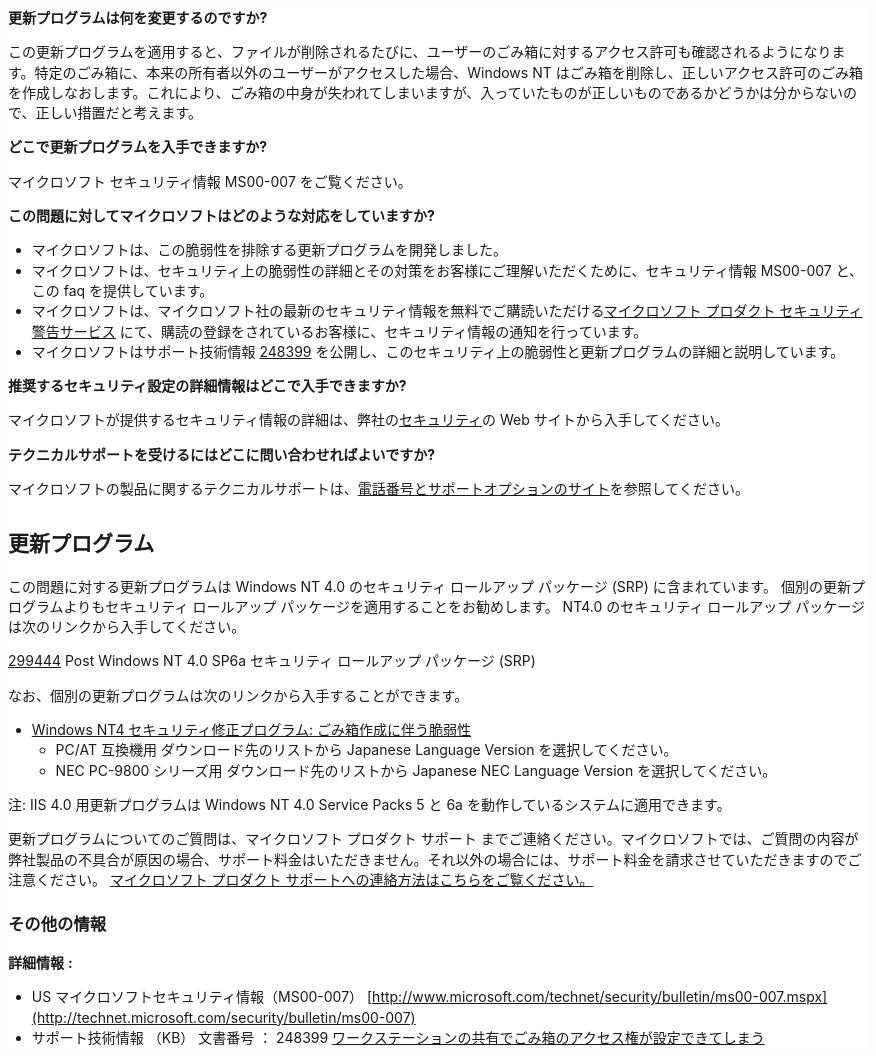 **更新プログラムは何を変更するのですか?**

この更新プログラムを適用すると、ファイルが削除されるたびに、ユーザーのごみ箱に対するアクセス許可も確認されるようになります。特定のごみ箱に、本来の所有者以外のユーザーがアクセスした場合、Windows NT はごみ箱を削除し、正しいアクセス許可のごみ箱を作成しなおします。これにより、ごみ箱の中身が失われてしまいますが、入っていたものが正しいものであるかどうかは分からないので、正しい措置だと考えます。

**どこで更新プログラムを入手できますか?**

マイクロソフト セキュリティ情報 MS00-007 をご覧ください。

**この問題に対してマイクロソフトはどのような対応をしていますか?**

-   マイクロソフトは、この脆弱性を排除する更新プログラムを開発しました。
-   マイクロソフトは、セキュリティ上の脆弱性の詳細とその対策をお客様にご理解いただくために、セキュリティ情報 MS00-007 と、この faq を提供しています。
-   マイクロソフトは、マイクロソフト社の最新のセキュリティ情報を無料でご購読いただける[マイクロソフト プロダクト セキュリティ 警告サービス](http://technet.microsoft.com/ja-jp/security/dd252948.aspx) にて、購読の登録をされているお客様に、セキュリティ情報の通知を行っています。
-   マイクロソフトはサポート技術情報 [248399](http://support.microsoft.com/kb/248399) を公開し、このセキュリティ上の脆弱性と更新プログラムの詳細と説明しています。

**推奨するセキュリティ設定の詳細情報はどこで入手できますか?**

マイクロソフトが提供するセキュリティ情報の詳細は、弊社の[セキュリティ](http://technet.microsoft.com/ja-jp/security/default.aspx)の Web サイトから入手してください。

**テクニカルサポートを受けるにはどこに問い合わせればよいですか?**

マイクロソフトの製品に関するテクニカルサポートは、[電話番号とサポートオプションのサイト](http://support.microsoft.com/gp/cntactms)を参照してください。

更新プログラム
--------------

<span></span>
この問題に対する更新プログラムは Windows NT 4.0 のセキュリティ ロールアップ パッケージ (SRP) に含まれています。
個別の更新プログラムよりもセキュリティ ロールアップ パッケージを適用することをお勧めします。
NT4.0 のセキュリティ ロールアップ パッケージは次のリンクから入手してください。

[299444](http://support.microsoft.com/kb/299444) Post Windows NT 4.0 SP6a セキュリティ ロールアップ パッケージ (SRP)

なお、個別の更新プログラムは次のリンクから入手することができます。

-   [Windows NT4 セキュリティ修正プログラム: ごみ箱作成に伴う脆弱性](http://www.microsoft.com/downloads/details.aspx?displaylang=ja&familyid=02dad2fb-32de-4003-82cd-bb1831d04898)
    -   PC/AT 互換機用
        ダウンロード先のリストから Japanese Language Version を選択してください。
    -   NEC PC-9800 シリーズ用
        ダウンロード先のリストから Japanese NEC Language Version を選択してください。

注: IIS 4.0 用更新プログラムは Windows NT 4.0 Service Packs 5 と 6a を動作しているシステムに適用できます。

更新プログラムについてのご質問は、マイクロソフト プロダクト サポート までご連絡ください。マイクロソフトでは、ご質問の内容が弊社製品の不具合が原因の場合、サポート料金はいただきません。それ以外の場合には、サポート料金を請求させていただきますのでご注意ください。
[マイクロソフト プロダクト サポートへの連絡方法はこちらをご覧ください。](http://www.microsoft.com/japan/security/support/patchqa.mspx)

### その他の情報

**詳細情報** **:**

-   US マイクロソフトセキュリティ情報（MS00-007）
    [http://www.microsoft.com/technet/security/bulletin/ms00-007.mspx](http://technet.microsoft.com/security/bulletin/ms00-007)
-   サポート技術情報 （KB） 文書番号 ： 248399
    [ワークステーションの共有でごみ箱のアクセス権が設定できてしまう](http://support.microsoft.com/kb/248399)
